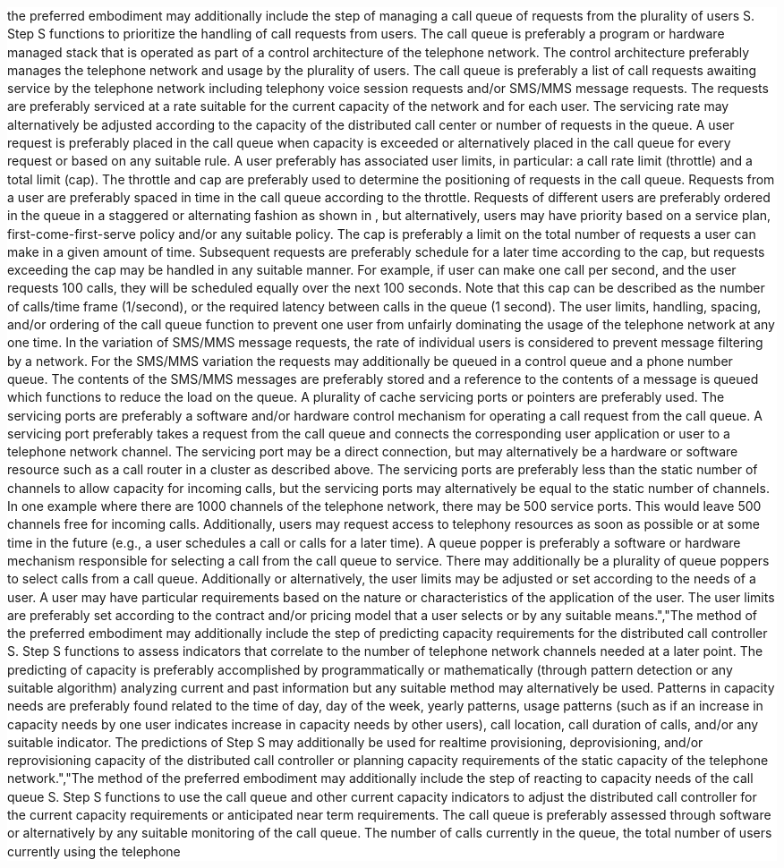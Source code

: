 the preferred embodiment may additionally include the step of managing a call queue of requests from the plurality of users S. Step S functions to prioritize the handling of call requests from users. The call queue is preferably a program or hardware managed stack that is operated as part of a control architecture of the telephone network. The control architecture preferably manages the telephone network and usage by the plurality of users. The call queue is preferably a list of call requests awaiting service by the telephone network including telephony voice session requests and\/or SMS\/MMS message requests. The requests are preferably serviced at a rate suitable for the current capacity of the network and for each user. The servicing rate may alternatively be adjusted according to the capacity of the distributed call center or number of requests in the queue. A user request is preferably placed in the call queue when capacity is exceeded or alternatively placed in the call queue for every request or based on any suitable rule. A user preferably has associated user limits, in particular: a call rate limit (throttle) and a total limit (cap). The throttle and cap are preferably used to determine the positioning of requests in the call queue. Requests from a user are preferably spaced in time in the call queue according to the throttle. Requests of different users are preferably ordered in the queue in a staggered or alternating fashion as shown in , but alternatively, users may have priority based on a service plan, first-come-first-serve policy and\/or any suitable policy. The cap is preferably a limit on the total number of requests a user can make in a given amount of time. Subsequent requests are preferably schedule for a later time according to the cap, but requests exceeding the cap may be handled in any suitable manner. For example, if user can make one call per second, and the user requests 100 calls, they will be scheduled equally over the next 100 seconds. Note that this cap can be described as the number of calls\/time frame (1\/second), or the required latency between calls in the queue (1 second). The user limits, handling, spacing, and\/or ordering of the call queue function to prevent one user from unfairly dominating the usage of the telephone network at any one time. In the variation of SMS\/MMS message requests, the rate of individual users is considered to prevent message filtering by a network. For the SMS\/MMS variation the requests may additionally be queued in a control queue and a phone number queue. The contents of the SMS\/MMS messages are preferably stored and a reference to the contents of a message is queued which functions to reduce the load on the queue. A plurality of cache servicing ports or pointers are preferably used. The servicing ports are preferably a software and\/or hardware control mechanism for operating a call request from the call queue. A servicing port preferably takes a request from the call queue and connects the corresponding user application or user to a telephone network channel. The servicing port may be a direct connection, but may alternatively be a hardware or software resource such as a call router in a cluster as described above. The servicing ports are preferably less than the static number of channels to allow capacity for incoming calls, but the servicing ports may alternatively be equal to the static number of channels. In one example where there are 1000 channels of the telephone network, there may be 500 service ports. This would leave 500 channels free for incoming calls. Additionally, users may request access to telephony resources as soon as possible or at some time in the future (e.g., a user schedules a call or calls for a later time). A queue popper is preferably a software or hardware mechanism responsible for selecting a call from the call queue to service. There may additionally be a plurality of queue poppers to select calls from a call queue. Additionally or alternatively, the user limits may be adjusted or set according to the needs of a user. A user may have particular requirements based on the nature or characteristics of the application of the user. The user limits are preferably set according to the contract and\/or pricing model that a user selects or by any suitable means.","The method of the preferred embodiment may additionally include the step of predicting capacity requirements for the distributed call controller S. Step S functions to assess indicators that correlate to the number of telephone network channels needed at a later point. The predicting of capacity is preferably accomplished by programmatically or mathematically (through pattern detection or any suitable algorithm) analyzing current and past information but any suitable method may alternatively be used. Patterns in capacity needs are preferably found related to the time of day, day of the week, yearly patterns, usage patterns (such as if an increase in capacity needs by one user indicates increase in capacity needs by other users), call location, call duration of calls, and\/or any suitable indicator. The predictions of Step S may additionally be used for realtime provisioning, deprovisioning, and\/or reprovisioning capacity of the distributed call controller or planning capacity requirements of the static capacity of the telephone network.","The method of the preferred embodiment may additionally include the step of reacting to capacity needs of the call queue S. Step S functions to use the call queue and other current capacity indicators to adjust the distributed call controller for the current capacity requirements or anticipated near term requirements. The call queue is preferably assessed through software or alternatively by any suitable monitoring of the call queue. The number of calls currently in the queue, the total number of users currently using the telephone